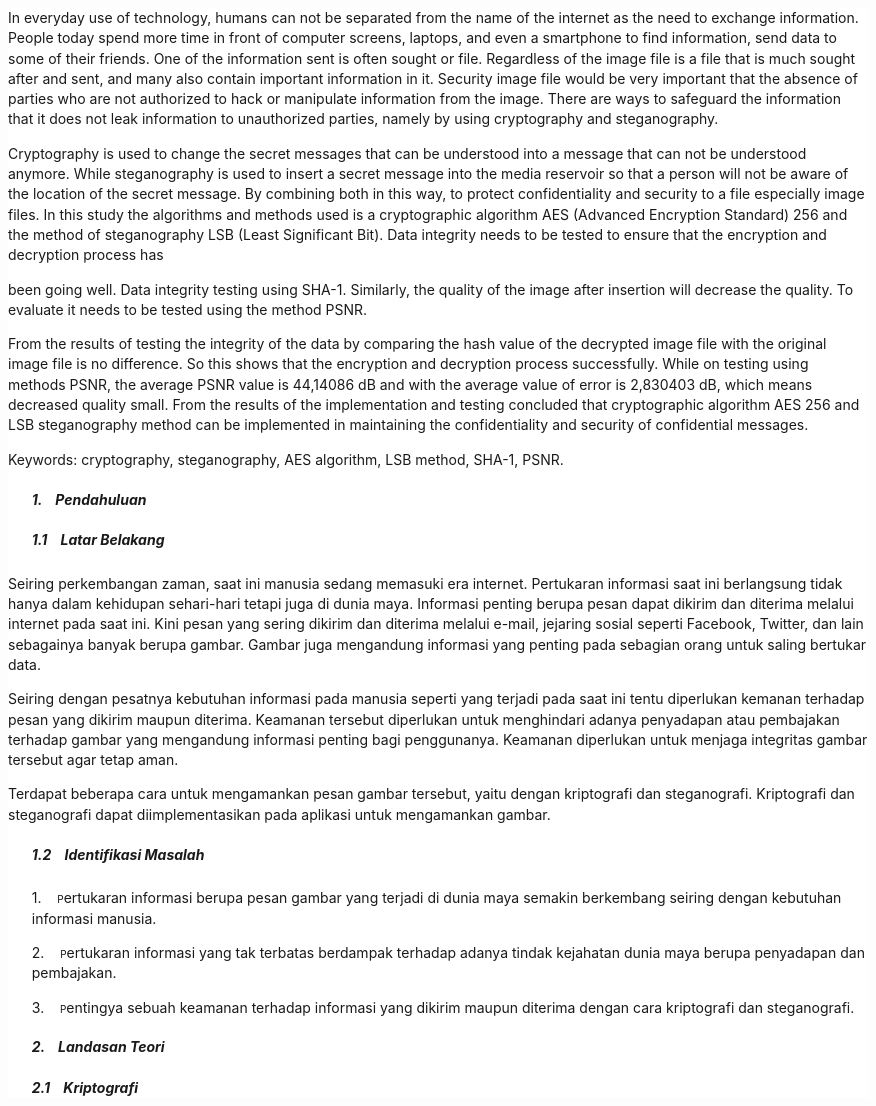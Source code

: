 <p><span class="font13">In everyday use of technology, humans can not be separated from the name of the internet as the need to exchange information. People today spend more time in front of computer screens, laptops, and even a smartphone to find information, send data to some of their friends. One of the information sent is often sought or file. Regardless of the image file is a file that is much sought after and sent, and many also contain important information in it. Security image file would be very important that the absence of parties who are not authorized to hack or manipulate information from the image. There are ways to safeguard the information that it does not leak information to unauthorized parties, namely by using cryptography and steganography.</span></p>
<p><span class="font13">Cryptography is used to change the secret messages that can be understood into a message that can not be understood anymore. While steganography is used to insert a secret message into the media reservoir so that a person will not be aware of the location of the secret message. By combining both in this way, to protect confidentiality and security to a file especially image files. In this study the algorithms and methods used is a cryptographic algorithm AES (Advanced Encryption Standard) 256 and the method of steganography LSB (Least Significant Bit). Data integrity needs to be tested to ensure that the encryption and decryption process has</span></p>
<p><span class="font13">been going well. Data integrity testing using SHA-1. Similarly, the quality of the image after insertion will decrease the quality. To evaluate it needs to be tested using the method PSNR.</span></p>
<p><span class="font13">From the results of testing the integrity of the data by comparing the hash value of the decrypted image file with the original image file is no difference. So this shows that the encryption and decryption process successfully. While on testing using methods PSNR, the average PSNR value is 44,14086 dB and with the average value of error is 2,830403 dB, which means decreased quality small. From the results of the implementation and testing concluded that cryptographic algorithm AES 256 and LSB steganography method can be implemented in maintaining the confidentiality and security of confidential messages.</span></p>
<p><span class="font13">Keywords: cryptography, steganography, AES algorithm, LSB method, SHA-1, PSNR.</span></p>
<ul style="list-style:none;"><li>
<h5><a name="bookmark4"></a><span class="font13" style="font-weight:bold;"><a name="bookmark5"></a>1. &nbsp;&nbsp;&nbsp;Pendahuluan</span><br><br><span class="font13" style="font-weight:bold;"><a name="bookmark6"></a>1.1 &nbsp;&nbsp;&nbsp;Latar Belakang</span></h5></li></ul>
<p><span class="font13">Seiring perkembangan zaman, saat ini manusia sedang memasuki era internet. Pertukaran informasi saat ini berlangsung tidak hanya dalam kehidupan sehari-hari tetapi juga di dunia maya. Informasi penting berupa pesan dapat dikirim dan diterima melalui internet pada saat ini. Kini pesan yang sering dikirim dan diterima melalui e-mail, jejaring sosial seperti Facebook, Twitter, dan lain sebagainya banyak berupa gambar. Gambar juga mengandung informasi yang penting pada sebagian orang untuk saling bertukar data.</span></p>
<p><span class="font13">Seiring dengan pesatnya kebutuhan informasi pada manusia seperti yang terjadi pada saat ini tentu diperlukan kemanan terhadap pesan yang dikirim maupun diterima. Keamanan tersebut diperlukan untuk menghindari adanya penyadapan atau pembajakan terhadap gambar yang mengandung informasi penting bagi penggunanya. Keamanan diperlukan untuk menjaga integritas gambar tersebut agar tetap aman.</span></p>
<p><span class="font13">Terdapat beberapa cara untuk mengamankan pesan gambar tersebut, yaitu dengan kriptografi dan steganografi. Kriptografi dan steganografi dapat diimplementasikan pada aplikasi untuk mengamankan gambar.</span></p>
<ul style="list-style:none;"><li>
<h5><a name="bookmark7"></a><span class="font13" style="font-weight:bold;"><a name="bookmark8"></a>1.2 &nbsp;&nbsp;&nbsp;Identifikasi Masalah</span></h5></li></ul>
<ul style="list-style:none;"><li>
<p><span class="font14">1.</span><span class="font13" style="font-variant:small-caps;"> &nbsp;&nbsp;&nbsp;p</span><span class="font13">ertukaran informasi berupa pesan gambar yang terjadi di dunia maya semakin berkembang seiring dengan kebutuhan informasi manusia.</span></p></li>
<li>
<p><span class="font14">2.</span><span class="font13" style="font-variant:small-caps;"> &nbsp;&nbsp;&nbsp;p</span><span class="font13">ertukaran informasi yang tak terbatas berdampak terhadap adanya tindak kejahatan dunia maya berupa penyadapan dan pembajakan.</span></p></li>
<li>
<p><span class="font14">3.</span><span class="font13" style="font-variant:small-caps;"> &nbsp;&nbsp;&nbsp;p</span><span class="font13">entingya sebuah keamanan terhadap informasi yang dikirim maupun diterima dengan cara kriptografi dan steganografi.</span></p></li></ul>
<ul style="list-style:none;"><li>
<h5><a name="bookmark9"></a><span class="font13" style="font-weight:bold;"><a name="bookmark10"></a>2. &nbsp;&nbsp;&nbsp;Landasan Teori</span><br><br><span class="font13" style="font-weight:bold;"><a name="bookmark11"></a>2.1 &nbsp;&nbsp;&nbsp;Kriptografi</span></h5></li></ul>